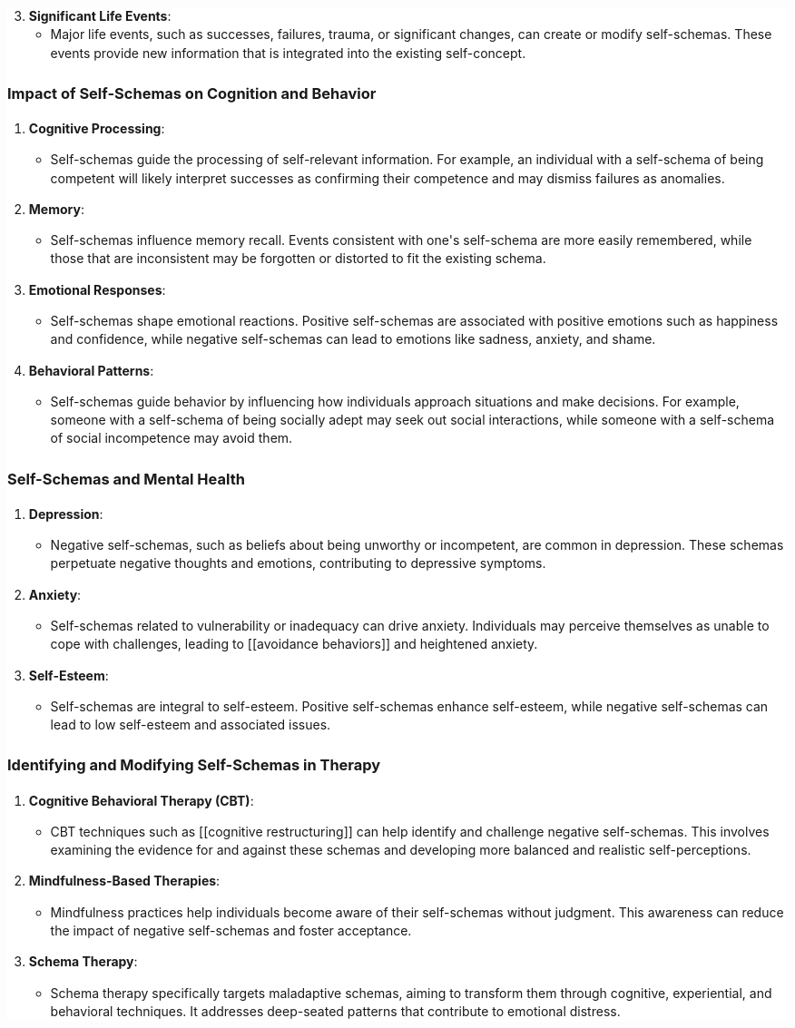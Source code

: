 3. **Significant Life Events**:
    - Major life events, such as successes, failures, trauma, or significant changes, can create or modify self-schemas. These events provide new information that is integrated into the existing self-concept.

### Impact of Self-Schemas on Cognition and Behavior

1. **Cognitive Processing**:
    - Self-schemas guide the processing of self-relevant information. For example, an individual with a self-schema of being competent will likely interpret successes as confirming their competence and may dismiss failures as anomalies.

2. **Memory**:
    - Self-schemas influence memory recall. Events consistent with one's self-schema are more easily remembered, while those that are inconsistent may be forgotten or distorted to fit the existing schema.

3. **Emotional Responses**:
    - Self-schemas shape emotional reactions. Positive self-schemas are associated with positive emotions such as happiness and confidence, while negative self-schemas can lead to emotions like sadness, anxiety, and shame.

4. **Behavioral Patterns**:
    - Self-schemas guide behavior by influencing how individuals approach situations and make decisions. For example, someone with a self-schema of being socially adept may seek out social interactions, while someone with a self-schema of social incompetence may avoid them.

### Self-Schemas and Mental Health

1. **Depression**:
    - Negative self-schemas, such as beliefs about being unworthy or incompetent, are common in depression. These schemas perpetuate negative thoughts and emotions, contributing to depressive symptoms.

2. **Anxiety**:
    - Self-schemas related to vulnerability or inadequacy can drive anxiety. Individuals may perceive themselves as unable to cope with challenges, leading to [[avoidance behaviors]] and heightened anxiety.

3. **Self-Esteem**:
    - Self-schemas are integral to self-esteem. Positive self-schemas enhance self-esteem, while negative self-schemas can lead to low self-esteem and associated issues.

### Identifying and Modifying Self-Schemas in Therapy

1. **Cognitive Behavioral Therapy (CBT)**:
    - CBT techniques such as [[cognitive restructuring]] can help identify and challenge negative self-schemas. This involves examining the evidence for and against these schemas and developing more balanced and realistic self-perceptions.

2. **Mindfulness-Based Therapies**:
    - Mindfulness practices help individuals become aware of their self-schemas without judgment. This awareness can reduce the impact of negative self-schemas and foster acceptance.

3. **Schema Therapy**:
    - Schema therapy specifically targets maladaptive schemas, aiming to transform them through cognitive, experiential, and behavioral techniques. It addresses deep-seated patterns that contribute to emotional distress.
